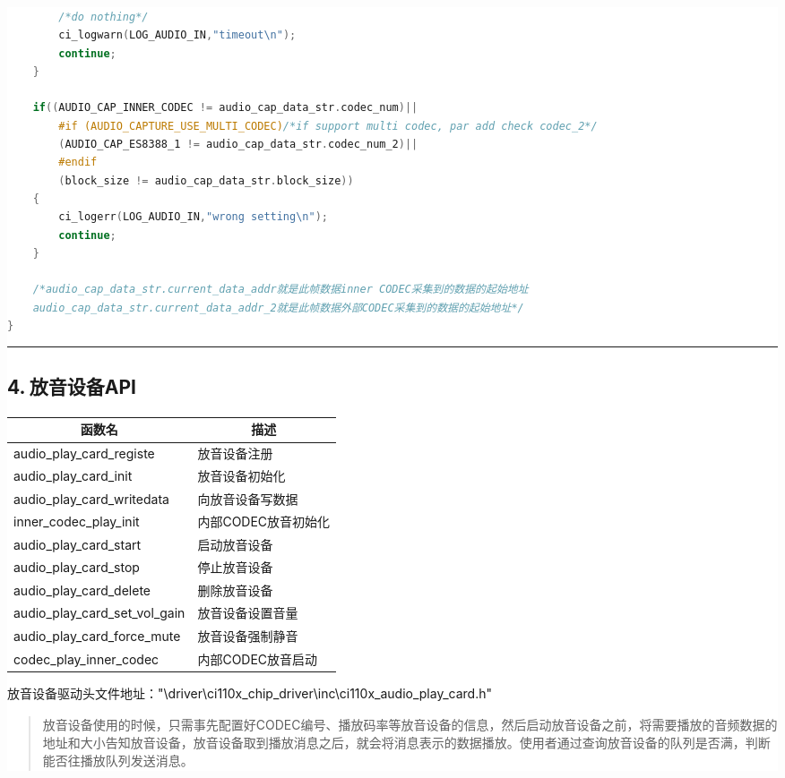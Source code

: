 ```c
        /*do nothing*/
        ci_logwarn(LOG_AUDIO_IN,"timeout\n");
        continue;
    }

    if((AUDIO_CAP_INNER_CODEC != audio_cap_data_str.codec_num)||
        #if (AUDIO_CAPTURE_USE_MULTI_CODEC)/*if support multi codec, par add check codec_2*/    
        (AUDIO_CAP_ES8388_1 != audio_cap_data_str.codec_num_2)||
        #endif
        (block_size != audio_cap_data_str.block_size))
    {
        ci_logerr(LOG_AUDIO_IN,"wrong setting\n");
        continue;
    }

    /*audio_cap_data_str.current_data_addr就是此帧数据inner CODEC采集到的数据的起始地址
    audio_cap_data_str.current_data_addr_2就是此帧数据外部CODEC采集到的数据的起始地址*/
}
```

***

## 4. 放音设备API

<center>

| 函数名                       | 描述                 |
| ---------------------------- | ------------------- |
| audio_play_card_registe      | 放音设备注册         |
| audio_play_card_init         | 放音设备初始化       |
| audio_play_card_writedata    | 向放音设备写数据     |
| inner_codec_play_init        | 内部CODEC放音初始化  |
| audio_play_card_start        | 启动放音设备         |
| audio_play_card_stop         | 停止放音设备         |
| audio_play_card_delete       | 删除放音设备         |
| audio_play_card_set_vol_gain | 放音设备设置音量     |
| audio_play_card_force_mute   | 放音设备强制静音     |
| codec_play_inner_codec       | 内部CODEC放音启动    |

</center>


放音设备驱动头文件地址："\driver\ci110x_chip_driver\inc\ci110x_audio_play_card.h"

>放音设备使用的时候，只需事先配置好CODEC编号、播放码率等放音设备的信息，然后启动放音设备之前，将需要播放的音频数据的地址和大小告知放音设备，放音设备取到播放消息之后，就会将消息表示的数据播放。使用者通过查询放音设备的队列是否满，判断能否往播放队列发送消息。
